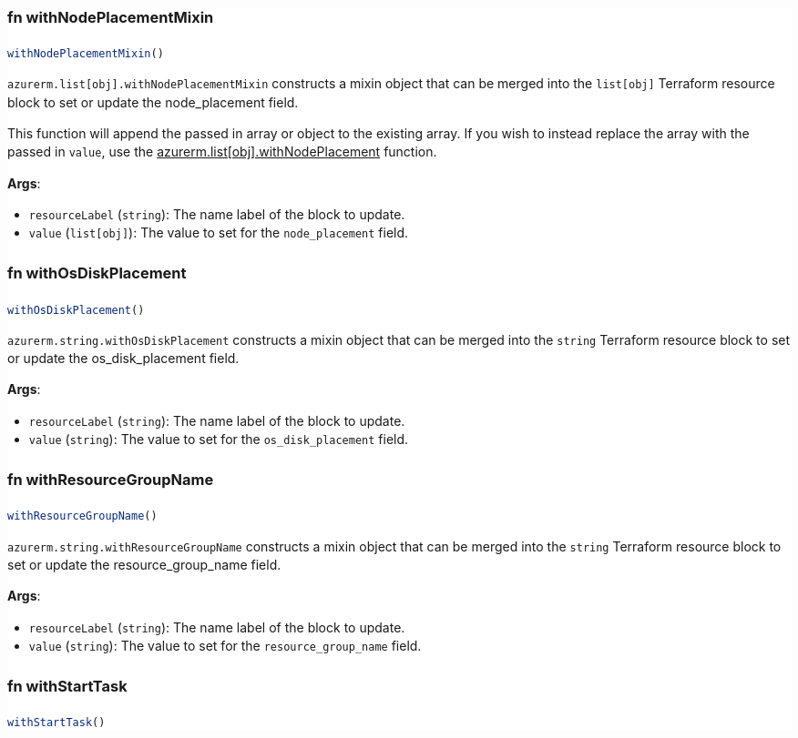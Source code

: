 
### fn withNodePlacementMixin

```ts
withNodePlacementMixin()
```

`azurerm.list[obj].withNodePlacementMixin` constructs a mixin object that can be merged into the `list[obj]`
Terraform resource block to set or update the node_placement field.

This function will append the passed in array or object to the existing array. If you wish
to instead replace the array with the passed in `value`, use the [azurerm.list[obj].withNodePlacement](TODO)
function.


**Args**:
  - `resourceLabel` (`string`): The name label of the block to update.
  - `value` (`list[obj]`): The value to set for the `node_placement` field.


### fn withOsDiskPlacement

```ts
withOsDiskPlacement()
```

`azurerm.string.withOsDiskPlacement` constructs a mixin object that can be merged into the `string`
Terraform resource block to set or update the os_disk_placement field.



**Args**:
  - `resourceLabel` (`string`): The name label of the block to update.
  - `value` (`string`): The value to set for the `os_disk_placement` field.


### fn withResourceGroupName

```ts
withResourceGroupName()
```

`azurerm.string.withResourceGroupName` constructs a mixin object that can be merged into the `string`
Terraform resource block to set or update the resource_group_name field.



**Args**:
  - `resourceLabel` (`string`): The name label of the block to update.
  - `value` (`string`): The value to set for the `resource_group_name` field.


### fn withStartTask

```ts
withStartTask()
```
